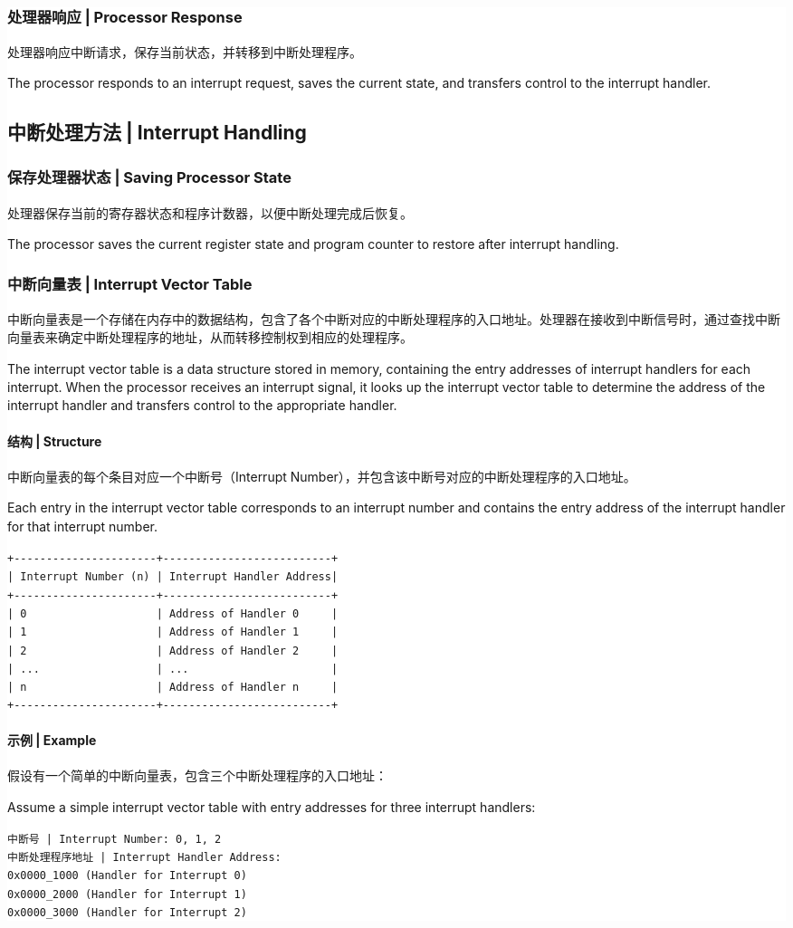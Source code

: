 ### 处理器响应 | Processor Response

处理器响应中断请求，保存当前状态，并转移到中断处理程序。

The processor responds to an interrupt request, saves the current state, and transfers control to the interrupt handler.

## 中断处理方法 | Interrupt Handling

### 保存处理器状态 | Saving Processor State

处理器保存当前的寄存器状态和程序计数器，以便中断处理完成后恢复。

The processor saves the current register state and program counter to restore after interrupt handling.

### 中断向量表 | Interrupt Vector Table

中断向量表是一个存储在内存中的数据结构，包含了各个中断对应的中断处理程序的入口地址。处理器在接收到中断信号时，通过查找中断向量表来确定中断处理程序的地址，从而转移控制权到相应的处理程序。

The interrupt vector table is a data structure stored in memory, containing the entry addresses of interrupt handlers for each interrupt. When the processor receives an interrupt signal, it looks up the interrupt vector table to determine the address of the interrupt handler and transfers control to the appropriate handler.

#### 结构 | Structure

中断向量表的每个条目对应一个中断号（Interrupt Number），并包含该中断号对应的中断处理程序的入口地址。

Each entry in the interrupt vector table corresponds to an interrupt number and contains the entry address of the interrupt handler for that interrupt number.

```plaintext
+----------------------+--------------------------+
| Interrupt Number (n) | Interrupt Handler Address|
+----------------------+--------------------------+
| 0                    | Address of Handler 0     |
| 1                    | Address of Handler 1     |
| 2                    | Address of Handler 2     |
| ...                  | ...                      |
| n                    | Address of Handler n     |
+----------------------+--------------------------+
```

#### 示例 | Example

假设有一个简单的中断向量表，包含三个中断处理程序的入口地址：

Assume a simple interrupt vector table with entry addresses for three interrupt handlers:

```plaintext
中断号 | Interrupt Number: 0, 1, 2
中断处理程序地址 | Interrupt Handler Address:
0x0000_1000 (Handler for Interrupt 0)
0x0000_2000 (Handler for Interrupt 1)
0x0000_3000 (Handler for Interrupt 2)
```
